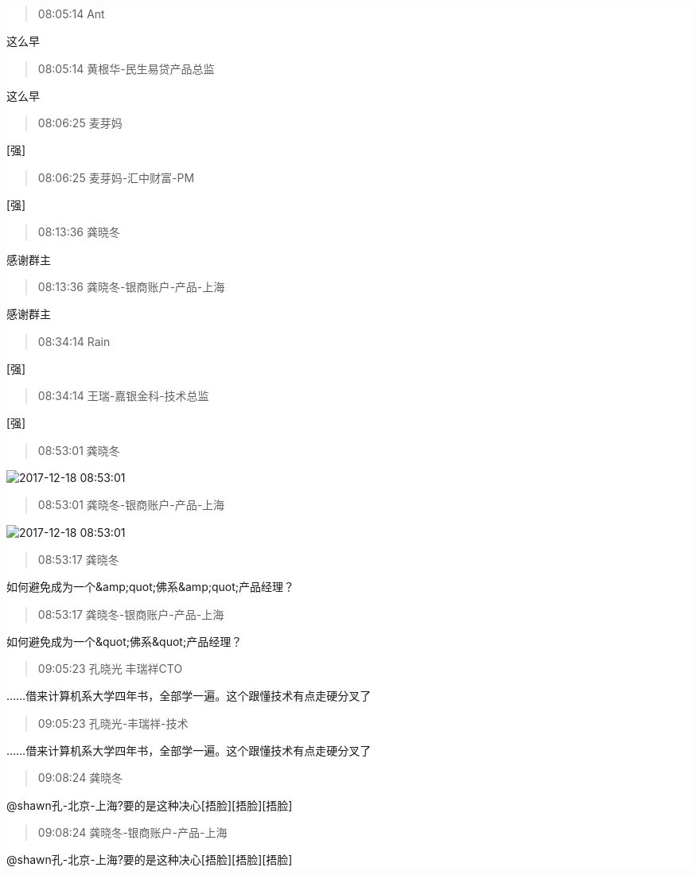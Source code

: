 > 08:05:14  Ant  
   
这么早  
   
> 08:05:14  黄根华-民生易贷产品总监  
   
这么早  
   
> 08:06:25  麦芽妈  
   
[强]  
   
> 08:06:25  麦芽妈-汇中财富-PM  
   
[强]  
   
> 08:13:36  龚晓冬  
   
感谢群主  
   
> 08:13:36  龚晓冬-银商账户-产品-上海  
   
感谢群主  
   
> 08:34:14  Rain  
   
[强]  
   
> 08:34:14  王瑞-嘉银金科-技术总监  
   
[强]  
   
> 08:53:01  龚晓冬  
   
![2017-12-18 08:53:01](http://static.cocolian.cn/img/201712/20171218_085301.png) 
   
> 08:53:01  龚晓冬-银商账户-产品-上海  
   
![2017-12-18 08:53:01](http://static.cocolian.cn/img/201712/20171218_085301.png) 
   
> 08:53:17  龚晓冬  
   
如何避免成为一个&amp;amp;quot;佛系&amp;amp;quot;产品经理？  
   
> 08:53:17  龚晓冬-银商账户-产品-上海  
   
如何避免成为一个&amp;quot;佛系&amp;quot;产品经理？  
   
> 09:05:23  孔晓光 丰瑞祥CTO  
   
……借来计算机系大学四年书，全部学一遍。这个跟懂技术有点走硬分叉了  
   
> 09:05:23  孔晓光-丰瑞祥-技术  
   
……借来计算机系大学四年书，全部学一遍。这个跟懂技术有点走硬分叉了  
   
> 09:08:24  龚晓冬  
   
@shawn孔-北京-上海?要的是这种决心[捂脸][捂脸][捂脸]  
   
> 09:08:24  龚晓冬-银商账户-产品-上海  
   
@shawn孔-北京-上海?要的是这种决心[捂脸][捂脸][捂脸]  
   